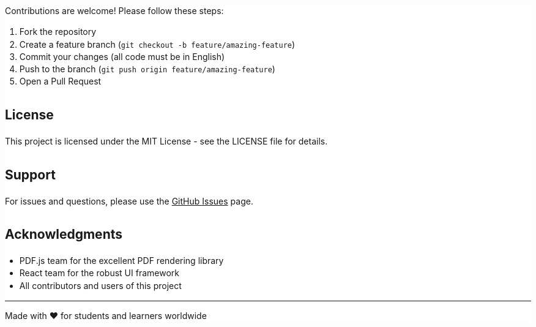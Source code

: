 Contributions are welcome! Please follow these steps:

1. Fork the repository
2. Create a feature branch (`git checkout -b feature/amazing-feature`)
3. Commit your changes (all code must be in English)
4. Push to the branch (`git push origin feature/amazing-feature`)
5. Open a Pull Request

## License

This project is licensed under the MIT License - see the LICENSE file for details.

## Support

For issues and questions, please use the [GitHub Issues](https://github.com/techs-targe/pdfmark/issues) page.

## Acknowledgments

- PDF.js team for the excellent PDF rendering library
- React team for the robust UI framework
- All contributors and users of this project

---

Made with ❤️ for students and learners worldwide